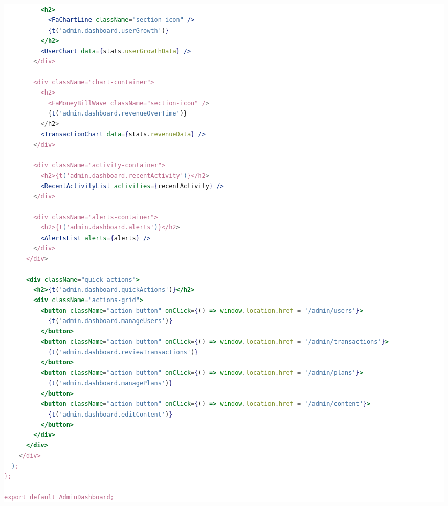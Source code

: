 ```jsx
          <h2>
            <FaChartLine className="section-icon" />
            {t('admin.dashboard.userGrowth')}
          </h2>
          <UserChart data={stats.userGrowthData} />
        </div>
        
        <div className="chart-container">
          <h2>
            <FaMoneyBillWave className="section-icon" />
            {t('admin.dashboard.revenueOverTime')}
          </h2>
          <TransactionChart data={stats.revenueData} />
        </div>
        
        <div className="activity-container">
          <h2>{t('admin.dashboard.recentActivity')}</h2>
          <RecentActivityList activities={recentActivity} />
        </div>
        
        <div className="alerts-container">
          <h2>{t('admin.dashboard.alerts')}</h2>
          <AlertsList alerts={alerts} />
        </div>
      </div>
      
      <div className="quick-actions">
        <h2>{t('admin.dashboard.quickActions')}</h2>
        <div className="actions-grid">
          <button className="action-button" onClick={() => window.location.href = '/admin/users'}>
            {t('admin.dashboard.manageUsers')}
          </button>
          <button className="action-button" onClick={() => window.location.href = '/admin/transactions'}>
            {t('admin.dashboard.reviewTransactions')}
          </button>
          <button className="action-button" onClick={() => window.location.href = '/admin/plans'}>
            {t('admin.dashboard.managePlans')}
          </button>
          <button className="action-button" onClick={() => window.location.href = '/admin/content'}>
            {t('admin.dashboard.editContent')}
          </button>
        </div>
      </div>
    </div>
  );
};

export default AdminDashboard;
```
